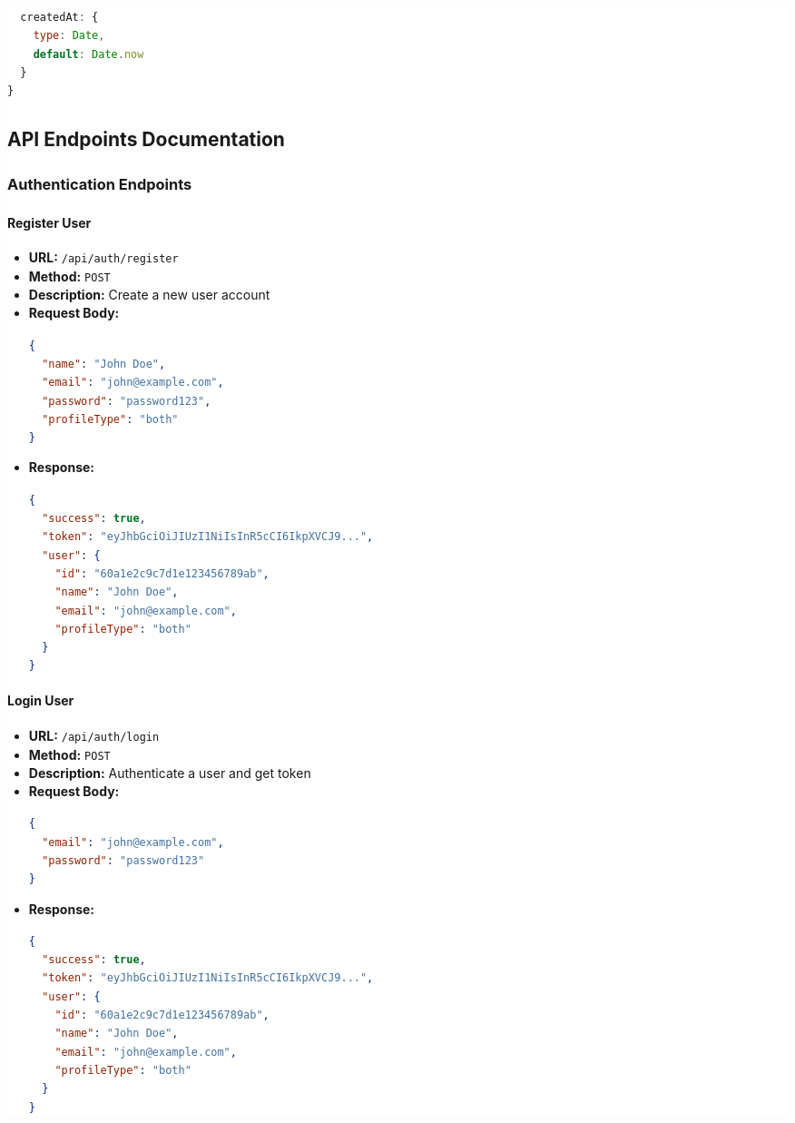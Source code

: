 ```javascript
  createdAt: {
    type: Date,
    default: Date.now
  }
}
```

## API Endpoints Documentation

### Authentication Endpoints

#### Register User
- **URL:** `/api/auth/register`
- **Method:** `POST`
- **Description:** Create a new user account
- **Request Body:**
  ```json
  {
    "name": "John Doe",
    "email": "john@example.com",
    "password": "password123",
    "profileType": "both"
  }
  ```
- **Response:**
  ```json
  {
    "success": true,
    "token": "eyJhbGciOiJIUzI1NiIsInR5cCI6IkpXVCJ9...",
    "user": {
      "id": "60a1e2c9c7d1e123456789ab",
      "name": "John Doe",
      "email": "john@example.com",
      "profileType": "both"
    }
  }
  ```

#### Login User
- **URL:** `/api/auth/login`
- **Method:** `POST`
- **Description:** Authenticate a user and get token
- **Request Body:**
  ```json
  {
    "email": "john@example.com",
    "password": "password123"
  }
  ```
- **Response:**
  ```json
  {
    "success": true,
    "token": "eyJhbGciOiJIUzI1NiIsInR5cCI6IkpXVCJ9...",
    "user": {
      "id": "60a1e2c9c7d1e123456789ab",
      "name": "John Doe",
      "email": "john@example.com",
      "profileType": "both"
    }
  }
  ```
